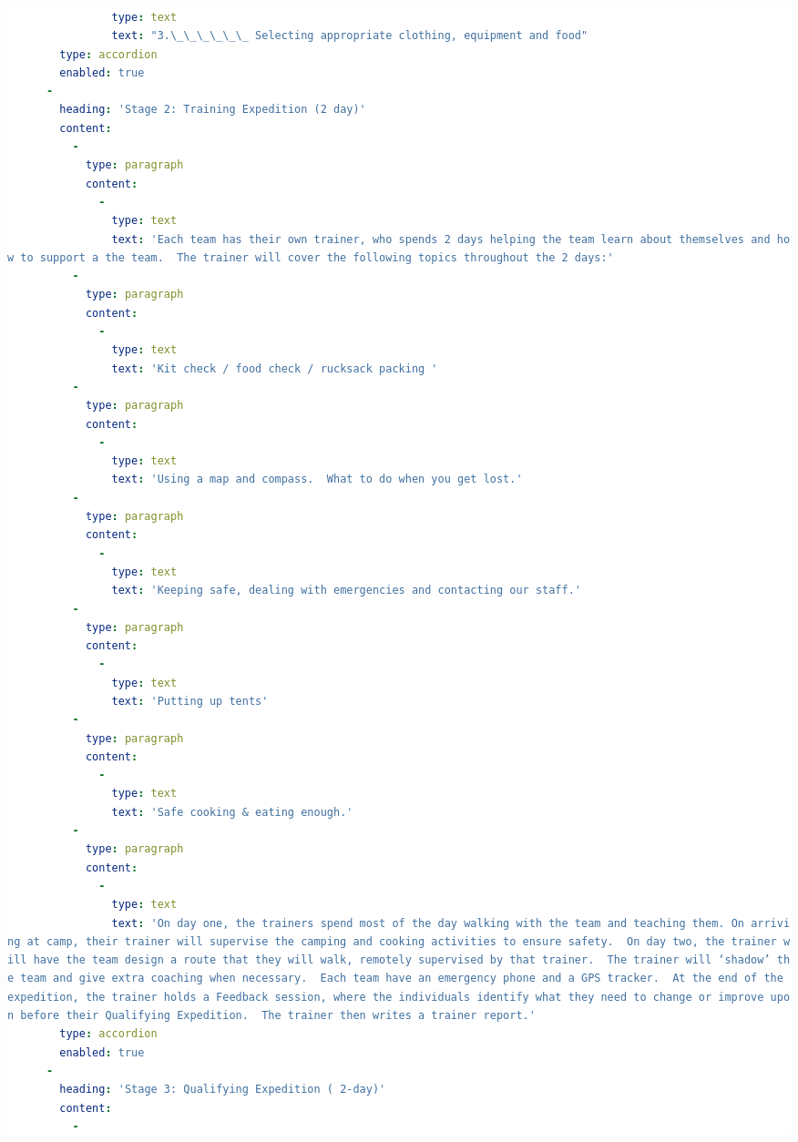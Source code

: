 ```yaml
                type: text
                text: "3.\_\_\_\_\_\_ Selecting appropriate clothing, equipment and food"
        type: accordion
        enabled: true
      -
        heading: 'Stage 2: Training Expedition (2 day)'
        content:
          -
            type: paragraph
            content:
              -
                type: text
                text: 'Each team has their own trainer, who spends 2 days helping the team learn about themselves and how to support a the team.  The trainer will cover the following topics throughout the 2 days:'
          -
            type: paragraph
            content:
              -
                type: text
                text: 'Kit check / food check / rucksack packing '
          -
            type: paragraph
            content:
              -
                type: text
                text: 'Using a map and compass.  What to do when you get lost.'
          -
            type: paragraph
            content:
              -
                type: text
                text: 'Keeping safe, dealing with emergencies and contacting our staff.'
          -
            type: paragraph
            content:
              -
                type: text
                text: 'Putting up tents'
          -
            type: paragraph
            content:
              -
                type: text
                text: 'Safe cooking & eating enough.'
          -
            type: paragraph
            content:
              -
                type: text
                text: 'On day one, the trainers spend most of the day walking with the team and teaching them. On arriving at camp, their trainer will supervise the camping and cooking activities to ensure safety.  On day two, the trainer will have the team design a route that they will walk, remotely supervised by that trainer.  The trainer will ‘shadow’ the team and give extra coaching when necessary.  Each team have an emergency phone and a GPS tracker.  At the end of the expedition, the trainer holds a Feedback session, where the individuals identify what they need to change or improve upon before their Qualifying Expedition.  The trainer then writes a trainer report.'
        type: accordion
        enabled: true
      -
        heading: 'Stage 3: Qualifying Expedition ( 2-day)'
        content:
          -
```